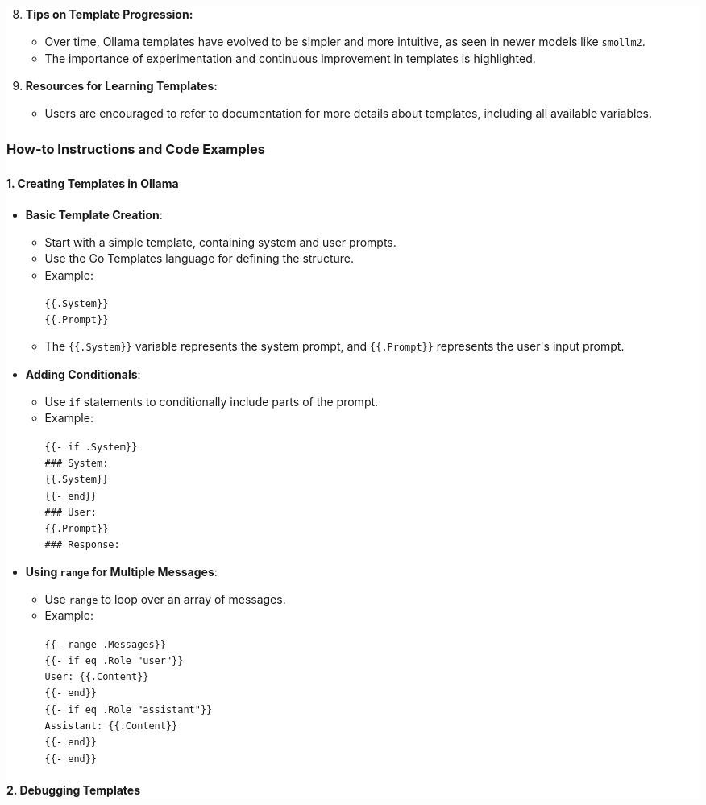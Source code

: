 8. **Tips on Template Progression:**
   - Over time, Ollama templates have evolved to be simpler and more intuitive, as seen in newer models like `smollm2`.
   - The importance of experimentation and continuous improvement in templates is highlighted.

9. **Resources for Learning Templates:**
   - Users are encouraged to refer to documentation for more details about templates, including all available variables.

### How-to Instructions and Code Examples

#### 1. Creating Templates in Ollama

- **Basic Template Creation**:
  - Start with a simple template, containing system and user prompts.
  - Use the Go Templates language for defining the structure.
  - Example:
    ```gotemplate
    {{.System}}
    {{.Prompt}}
    ```
  - The `{{.System}}` variable represents the system prompt, and `{{.Prompt}}` represents the user's input prompt.
- **Adding Conditionals**:
  - Use `if` statements to conditionally include parts of the prompt.
  - Example:
    ```gotemplate
    {{- if .System}}
    ### System:
    {{.System}}
    {{- end}}
    ### User:
    {{.Prompt}}
    ### Response:
    ```

- **Using `range` for Multiple Messages**:
  - Use `range` to loop over an array of messages.
  - Example:
    ```gotemplate
    {{- range .Messages}}
    {{- if eq .Role "user"}}
    User: {{.Content}}
    {{- end}}
    {{- if eq .Role "assistant"}}
    Assistant: {{.Content}}
    {{- end}}
    {{- end}}
    ```

#### 2. Debugging Templates
